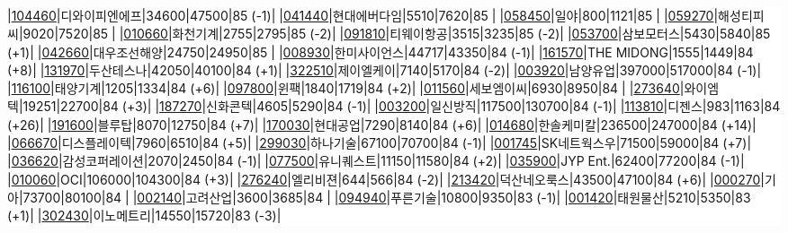 |[104460](https://finance.daum.net/quotes/A104460)|디와이피엔에프|34600|47500|85 (-1)|
|[041440](https://finance.daum.net/quotes/A041440)|현대에버다임|5510|7620|85 |
|[058450](https://finance.daum.net/quotes/A058450)|일야|800|1121|85 |
|[059270](https://finance.daum.net/quotes/A059270)|해성티피씨|9020|7520|85 |
|[010660](https://finance.daum.net/quotes/A010660)|화천기계|2755|2795|85 (-2)|
|[091810](https://finance.daum.net/quotes/A091810)|티웨이항공|3515|3235|85 (-2)|
|[053700](https://finance.daum.net/quotes/A053700)|삼보모터스|5430|5840|85 (+1)|
|[042660](https://finance.daum.net/quotes/A042660)|대우조선해양|24750|24950|85 |
|[008930](https://finance.daum.net/quotes/A008930)|한미사이언스|44717|43350|84 (-1)|
|[161570](https://finance.daum.net/quotes/A161570)|THE MIDONG|1555|1449|84 (+8)|
|[131970](https://finance.daum.net/quotes/A131970)|두산테스나|42050|40100|84 (+1)|
|[322510](https://finance.daum.net/quotes/A322510)|제이엘케이|7140|5170|84 (-2)|
|[003920](https://finance.daum.net/quotes/A003920)|남양유업|397000|517000|84 (-1)|
|[116100](https://finance.daum.net/quotes/A116100)|태양기계|1205|1334|84 (+6)|
|[097800](https://finance.daum.net/quotes/A097800)|윈팩|1840|1719|84 (+2)|
|[011560](https://finance.daum.net/quotes/A011560)|세보엠이씨|6930|8950|84 |
|[273640](https://finance.daum.net/quotes/A273640)|와이엠텍|19251|22700|84 (+3)|
|[187270](https://finance.daum.net/quotes/A187270)|신화콘텍|4605|5290|84 (-1)|
|[003200](https://finance.daum.net/quotes/A003200)|일신방직|117500|130700|84 (-1)|
|[113810](https://finance.daum.net/quotes/A113810)|디젠스|983|1163|84 (+26)|
|[191600](https://finance.daum.net/quotes/A191600)|블루탑|8070|12750|84 (+7)|
|[170030](https://finance.daum.net/quotes/A170030)|현대공업|7290|8140|84 (+6)|
|[014680](https://finance.daum.net/quotes/A014680)|한솔케미칼|236500|247000|84 (+14)|
|[066670](https://finance.daum.net/quotes/A066670)|디스플레이텍|7960|6510|84 (+5)|
|[299030](https://finance.daum.net/quotes/A299030)|하나기술|67100|70700|84 (-1)|
|[001745](https://finance.daum.net/quotes/A001745)|SK네트웍스우|71500|59000|84 (+7)|
|[036620](https://finance.daum.net/quotes/A036620)|감성코퍼레이션|2070|2450|84 (-1)|
|[077500](https://finance.daum.net/quotes/A077500)|유니퀘스트|11150|11580|84 (+2)|
|[035900](https://finance.daum.net/quotes/A035900)|JYP Ent.|62400|77200|84 (-1)|
|[010060](https://finance.daum.net/quotes/A010060)|OCI|106000|104300|84 (+3)|
|[276240](https://finance.daum.net/quotes/A276240)|엘리비젼|644|566|84 (-2)|
|[213420](https://finance.daum.net/quotes/A213420)|덕산네오룩스|43500|47100|84 (+6)|
|[000270](https://finance.daum.net/quotes/A000270)|기아|73700|80100|84 |
|[002140](https://finance.daum.net/quotes/A002140)|고려산업|3600|3685|84 |
|[094940](https://finance.daum.net/quotes/A094940)|푸른기술|10800|9350|83 (-1)|
|[001420](https://finance.daum.net/quotes/A001420)|태원물산|5210|5350|83 (+1)|
|[302430](https://finance.daum.net/quotes/A302430)|이노메트리|14550|15720|83 (-3)|